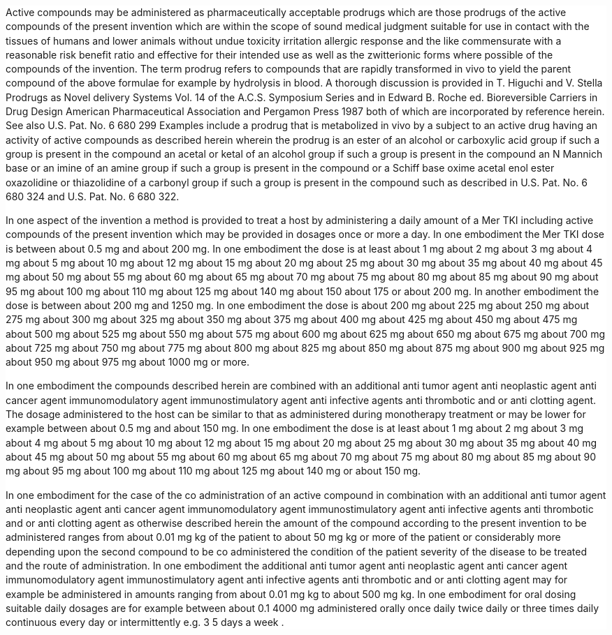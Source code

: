 Active compounds may be administered as pharmaceutically acceptable prodrugs which are those prodrugs of the active compounds of the present invention which are within the scope of sound medical judgment suitable for use in contact with the tissues of humans and lower animals without undue toxicity irritation allergic response and the like commensurate with a reasonable risk benefit ratio and effective for their intended use as well as the zwitterionic forms where possible of the compounds of the invention. The term prodrug refers to compounds that are rapidly transformed in vivo to yield the parent compound of the above formulae for example by hydrolysis in blood. A thorough discussion is provided in T. Higuchi and V. Stella Prodrugs as Novel delivery Systems Vol. 14 of the A.C.S. Symposium Series and in Edward B. Roche ed. Bioreversible Carriers in Drug Design American Pharmaceutical Association and Pergamon Press 1987 both of which are incorporated by reference herein. See also U.S. Pat. No. 6 680 299 Examples include a prodrug that is metabolized in vivo by a subject to an active drug having an activity of active compounds as described herein wherein the prodrug is an ester of an alcohol or carboxylic acid group if such a group is present in the compound an acetal or ketal of an alcohol group if such a group is present in the compound an N Mannich base or an imine of an amine group if such a group is present in the compound or a Schiff base oxime acetal enol ester oxazolidine or thiazolidine of a carbonyl group if such a group is present in the compound such as described in U.S. Pat. No. 6 680 324 and U.S. Pat. No. 6 680 322.

In one aspect of the invention a method is provided to treat a host by administering a daily amount of a Mer TKI including active compounds of the present invention which may be provided in dosages once or more a day. In one embodiment the Mer TKI dose is between about 0.5 mg and about 200 mg. In one embodiment the dose is at least about 1 mg about 2 mg about 3 mg about 4 mg about 5 mg about 10 mg about 12 mg about 15 mg about 20 mg about 25 mg about 30 mg about 35 mg about 40 mg about 45 mg about 50 mg about 55 mg about 60 mg about 65 mg about 70 mg about 75 mg about 80 mg about 85 mg about 90 mg about 95 mg about 100 mg about 110 mg about 125 mg about 140 mg about 150 about 175 or about 200 mg. In another embodiment the dose is between about 200 mg and 1250 mg. In one embodiment the dose is about 200 mg about 225 mg about 250 mg about 275 mg about 300 mg about 325 mg about 350 mg about 375 mg about 400 mg about 425 mg about 450 mg about 475 mg about 500 mg about 525 mg about 550 mg about 575 mg about 600 mg about 625 mg about 650 mg about 675 mg about 700 mg about 725 mg about 750 mg about 775 mg about 800 mg about 825 mg about 850 mg about 875 mg about 900 mg about 925 mg about 950 mg about 975 mg about 1000 mg or more.

In one embodiment the compounds described herein are combined with an additional anti tumor agent anti neoplastic agent anti cancer agent immunomodulatory agent immunostimulatory agent anti infective agents anti thrombotic and or anti clotting agent. The dosage administered to the host can be similar to that as administered during monotherapy treatment or may be lower for example between about 0.5 mg and about 150 mg. In one embodiment the dose is at least about 1 mg about 2 mg about 3 mg about 4 mg about 5 mg about 10 mg about 12 mg about 15 mg about 20 mg about 25 mg about 30 mg about 35 mg about 40 mg about 45 mg about 50 mg about 55 mg about 60 mg about 65 mg about 70 mg about 75 mg about 80 mg about 85 mg about 90 mg about 95 mg about 100 mg about 110 mg about 125 mg about 140 mg or about 150 mg.

In one embodiment for the case of the co administration of an active compound in combination with an additional anti tumor agent anti neoplastic agent anti cancer agent immunomodulatory agent immunostimulatory agent anti infective agents anti thrombotic and or anti clotting agent as otherwise described herein the amount of the compound according to the present invention to be administered ranges from about 0.01 mg kg of the patient to about 50 mg kg or more of the patient or considerably more depending upon the second compound to be co administered the condition of the patient severity of the disease to be treated and the route of administration. In one embodiment the additional anti tumor agent anti neoplastic agent anti cancer agent immunomodulatory agent immunostimulatory agent anti infective agents anti thrombotic and or anti clotting agent may for example be administered in amounts ranging from about 0.01 mg kg to about 500 mg kg. In one embodiment for oral dosing suitable daily dosages are for example between about 0.1 4000 mg administered orally once daily twice daily or three times daily continuous every day or intermittently e.g. 3 5 days a week .
